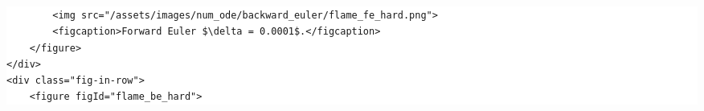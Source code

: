             <img src="/assets/images/num_ode/backward_euler/flame_fe_hard.png">
            <figcaption>Forward Euler $\delta = 0.0001$.</figcaption>
        </figure>
    </div>
    <div class="fig-in-row">
        <figure figId="flame_be_hard">